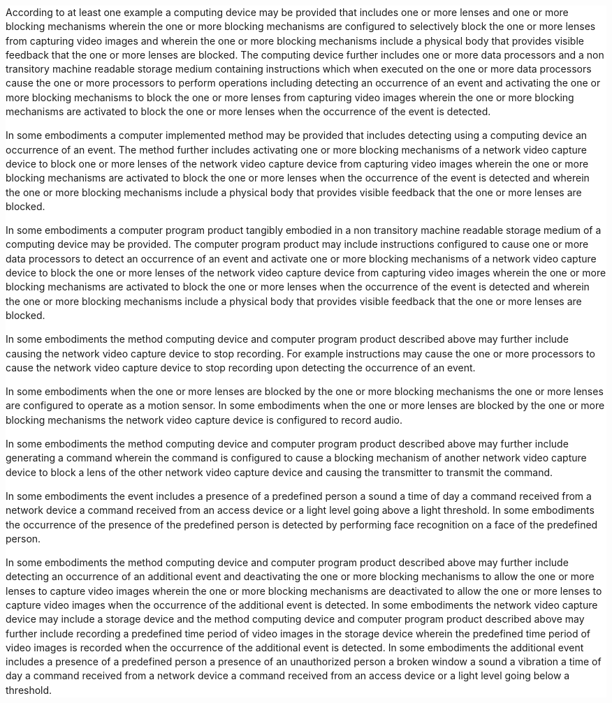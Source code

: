 According to at least one example a computing device may be provided that includes one or more lenses and one or more blocking mechanisms wherein the one or more blocking mechanisms are configured to selectively block the one or more lenses from capturing video images and wherein the one or more blocking mechanisms include a physical body that provides visible feedback that the one or more lenses are blocked. The computing device further includes one or more data processors and a non transitory machine readable storage medium containing instructions which when executed on the one or more data processors cause the one or more processors to perform operations including detecting an occurrence of an event and activating the one or more blocking mechanisms to block the one or more lenses from capturing video images wherein the one or more blocking mechanisms are activated to block the one or more lenses when the occurrence of the event is detected.

In some embodiments a computer implemented method may be provided that includes detecting using a computing device an occurrence of an event. The method further includes activating one or more blocking mechanisms of a network video capture device to block one or more lenses of the network video capture device from capturing video images wherein the one or more blocking mechanisms are activated to block the one or more lenses when the occurrence of the event is detected and wherein the one or more blocking mechanisms include a physical body that provides visible feedback that the one or more lenses are blocked.

In some embodiments a computer program product tangibly embodied in a non transitory machine readable storage medium of a computing device may be provided. The computer program product may include instructions configured to cause one or more data processors to detect an occurrence of an event and activate one or more blocking mechanisms of a network video capture device to block the one or more lenses of the network video capture device from capturing video images wherein the one or more blocking mechanisms are activated to block the one or more lenses when the occurrence of the event is detected and wherein the one or more blocking mechanisms include a physical body that provides visible feedback that the one or more lenses are blocked.

In some embodiments the method computing device and computer program product described above may further include causing the network video capture device to stop recording. For example instructions may cause the one or more processors to cause the network video capture device to stop recording upon detecting the occurrence of an event.

In some embodiments when the one or more lenses are blocked by the one or more blocking mechanisms the one or more lenses are configured to operate as a motion sensor. In some embodiments when the one or more lenses are blocked by the one or more blocking mechanisms the network video capture device is configured to record audio.

In some embodiments the method computing device and computer program product described above may further include generating a command wherein the command is configured to cause a blocking mechanism of another network video capture device to block a lens of the other network video capture device and causing the transmitter to transmit the command.

In some embodiments the event includes a presence of a predefined person a sound a time of day a command received from a network device a command received from an access device or a light level going above a light threshold. In some embodiments the occurrence of the presence of the predefined person is detected by performing face recognition on a face of the predefined person.

In some embodiments the method computing device and computer program product described above may further include detecting an occurrence of an additional event and deactivating the one or more blocking mechanisms to allow the one or more lenses to capture video images wherein the one or more blocking mechanisms are deactivated to allow the one or more lenses to capture video images when the occurrence of the additional event is detected. In some embodiments the network video capture device may include a storage device and the method computing device and computer program product described above may further include recording a predefined time period of video images in the storage device wherein the predefined time period of video images is recorded when the occurrence of the additional event is detected. In some embodiments the additional event includes a presence of a predefined person a presence of an unauthorized person a broken window a sound a vibration a time of day a command received from a network device a command received from an access device or a light level going below a threshold.
